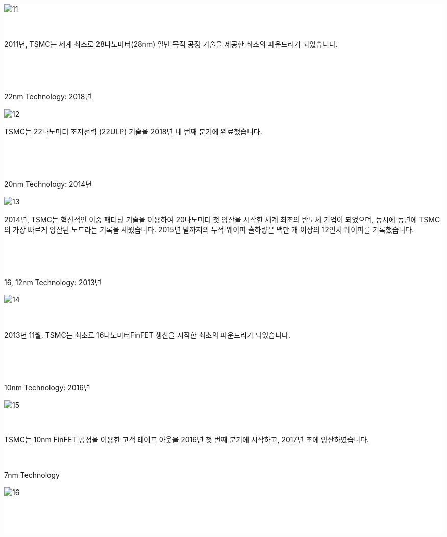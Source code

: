 ![11](/asset/img/223263025389/11.png)

​

2011년, TSMC는 세계 최초로 28나노미터(28nm) 일반 목적 공정 기술을 제공한 최초의 파운드리가 되었습니다.

​

​

22nm Technology: 2018년

![12](/asset/img/223263025389/12.png)

TSMC는 22나노미터 초저전력 (22ULP) 기술을 2018년 네 번째 분기에 완료했습니다.

​

​

20nm Technology: 2014년

![13](/asset/img/223263025389/13.png)

2014년, TSMC는 혁신적인 이중 패터닝 기술을 이용하여 20나노미터 첫 양산을 시작한 세계 최초의 반도체 기업이 되었으며, 동시에 동년에 TSMC의 가장 빠르게 양산된 노드라는 기록을 세웠습니다. 2015년 말까지의 누적 웨이퍼 출하량은 백만 개 이상의 12인치 웨이퍼를 기록했습니다.

​

​

16, 12nm Technology: 2013년

![14](/asset/img/223263025389/14.png)

​

2013년 11월, TSMC는 최초로 16나노미터FinFET 생산을 시작한 최초의 파운드리가 되었습니다.

​

​

10nm Technology: 2016년

![15](/asset/img/223263025389/15.png)

​

TSMC는 10nm  FinFET 공정을 이용한 고객 테이프 아웃을 2016년 첫 번째 분기에 시작하고, 2017년 초에 양산하였습니다.

​

7nm Technology

![16](/asset/img/223263025389/16.png)

​

​
